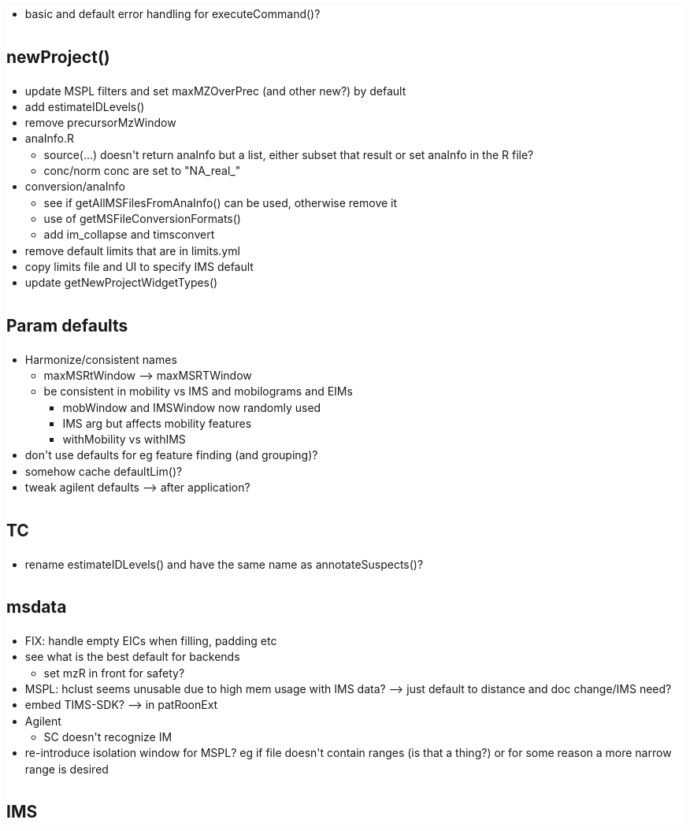 - basic and default error handling for executeCommand()?


## newProject()

- update MSPL filters and set maxMZOverPrec (and other new?) by default
- add estimateIDLevels()
- remove precursorMzWindow
- anaInfo.R
    - source(...) doesn't return anaInfo but a list, either subset that result or set anaInfo in the R file?
    - conc/norm conc are set to "NA_real_"
- conversion/anaInfo
    - see if getAllMSFilesFromAnaInfo() can be used, otherwise remove it
    - use of getMSFileConversionFormats()
    - add im_collapse and timsconvert
- remove default limits that are in limits.yml
- copy limits file and UI to specify IMS default
- update getNewProjectWidgetTypes()


## Param defaults

- Harmonize/consistent names
    - maxMSRtWindow --> maxMSRTWindow
    - be consistent in mobility vs IMS and mobilograms and EIMs
        - mobWindow and IMSWindow now randomly used
        - IMS arg but affects mobility features
        - withMobility vs withIMS
- don't use defaults for eg feature finding (and grouping)?
- somehow cache defaultLim()?
- tweak agilent defaults --> after application?

## TC

- rename estimateIDLevels() and have the same name as annotateSuspects()?

## msdata

- FIX: handle empty EICs when filling, padding etc
- see what is the best default for backends
    - set mzR in front for safety?
- MSPL: hclust seems unusable due to high mem usage with IMS data? --> just default to distance and doc change/IMS need?
- embed TIMS-SDK? --> in patRoonExt
- Agilent
    - SC doesn't recognize IM
- re-introduce isolation window for MSPL? eg if file doesn't contain ranges (is that a thing?) or for some reason a more narrow range is desired

## IMS
